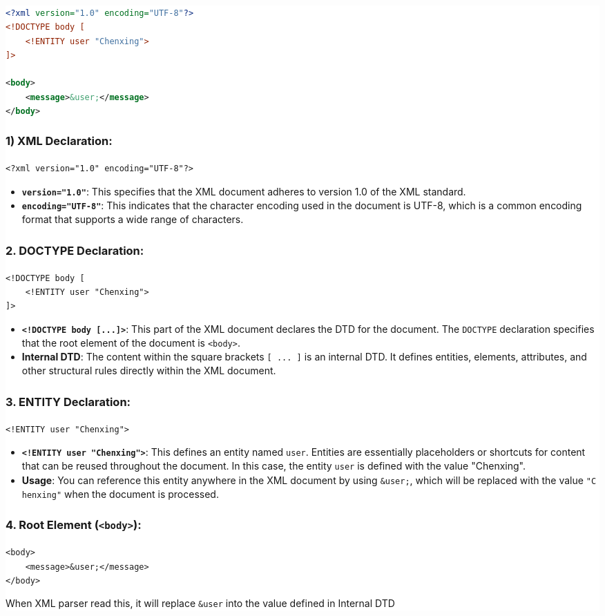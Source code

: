 ```xml
<?xml version="1.0" encoding="UTF-8"?>
<!DOCTYPE body [
    <!ENTITY user "Chenxing">
]>

<body>
    <message>&user;</message>
</body>
```

### 1) **XML Declaration:**

```
<?xml version="1.0" encoding="UTF-8"?>
```

* **`version="1.0"`**: This specifies that the XML document adheres to version 1.0 of the XML standard.
* **`encoding="UTF-8"`**: This indicates that the character encoding used in the document is UTF-8, which is a common encoding format that supports a wide range of characters.

### 2. **DOCTYPE Declaration:**

```
<!DOCTYPE body [
    <!ENTITY user "Chenxing">
]>
```

* **`<!DOCTYPE body [...]>`**: This part of the XML document declares the DTD for the document. The `DOCTYPE` declaration specifies that the root element of the document is `<body>`.
* **Internal DTD**: The content within the square brackets `[ ... ]` is an internal DTD. It defines entities, elements, attributes, and other structural rules directly within the XML document.

### 3. **ENTITY Declaration:**

```
<!ENTITY user "Chenxing">
```

* **`<!ENTITY user "Chenxing">`**: This defines an entity named `user`. Entities are essentially placeholders or shortcuts for content that can be reused throughout the document. In this case, the entity `user` is defined with the value "Chenxing".
* **Usage**: You can reference this entity anywhere in the XML document by using `&user;`, which will be replaced with the value `"Chenxing"` when the document is processed.

### 4. **Root Element (`<body>`):**

```
<body>
    <message>&user;</message>
</body>
```

When XML parser read this, it will replace `&user` into the value defined in Internal DTD
